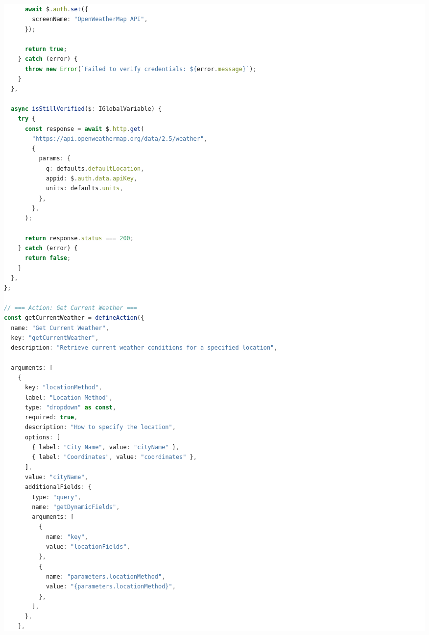 ```typescript
      await $.auth.set({
        screenName: "OpenWeatherMap API",
      });

      return true;
    } catch (error) {
      throw new Error(`Failed to verify credentials: ${error.message}`);
    }
  },

  async isStillVerified($: IGlobalVariable) {
    try {
      const response = await $.http.get(
        "https://api.openweathermap.org/data/2.5/weather",
        {
          params: {
            q: defaults.defaultLocation,
            appid: $.auth.data.apiKey,
            units: defaults.units,
          },
        },
      );

      return response.status === 200;
    } catch (error) {
      return false;
    }
  },
};

// === Action: Get Current Weather ===
const getCurrentWeather = defineAction({
  name: "Get Current Weather",
  key: "getCurrentWeather",
  description: "Retrieve current weather conditions for a specified location",

  arguments: [
    {
      key: "locationMethod",
      label: "Location Method",
      type: "dropdown" as const,
      required: true,
      description: "How to specify the location",
      options: [
        { label: "City Name", value: "cityName" },
        { label: "Coordinates", value: "coordinates" },
      ],
      value: "cityName",
      additionalFields: {
        type: "query",
        name: "getDynamicFields",
        arguments: [
          {
            name: "key",
            value: "locationFields",
          },
          {
            name: "parameters.locationMethod",
            value: "{parameters.locationMethod}",
          },
        ],
      },
    },
```